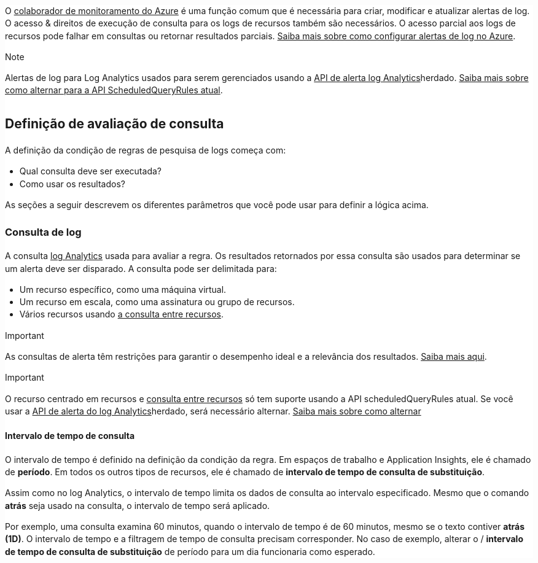 O [colaborador de monitoramento do Azure](../roles-permissions-security.md) é uma função comum que é necessária para criar, modificar e atualizar alertas de log. O acesso & direitos de execução de consulta para os logs de recursos também são necessários. O acesso parcial aos logs de recursos pode falhar em consultas ou retornar resultados parciais. [Saiba mais sobre como configurar alertas de log no Azure](./alerts-log.md).

> [!NOTE]
> Alertas de log para Log Analytics usados para serem gerenciados usando a [API de alerta log Analytics](./api-alerts.md)herdado. [Saiba mais sobre como alternar para a API ScheduledQueryRules atual](../alerts/alerts-log-api-switch.md).

## <a name="query-evaluation-definition"></a>Definição de avaliação de consulta

A definição da condição de regras de pesquisa de logs começa com:

- Qual consulta deve ser executada?
- Como usar os resultados?

As seções a seguir descrevem os diferentes parâmetros que você pode usar para definir a lógica acima.

### <a name="log-query"></a>Consulta de log
A consulta [log Analytics](../logs/log-analytics-tutorial.md) usada para avaliar a regra. Os resultados retornados por essa consulta são usados para determinar se um alerta deve ser disparado. A consulta pode ser delimitada para:

- Um recurso específico, como uma máquina virtual.
- Um recurso em escala, como uma assinatura ou grupo de recursos.
- Vários recursos usando [a consulta entre recursos](../logs/cross-workspace-query.md#querying-across-log-analytics-workspaces-and-from-application-insights). 
 
> [!IMPORTANT]
> As consultas de alerta têm restrições para garantir o desempenho ideal e a relevância dos resultados. [Saiba mais aqui](./alerts-log-query.md).

> [!IMPORTANT]
> O recurso centrado em recursos e [consulta entre recursos](../logs/cross-workspace-query.md#querying-across-log-analytics-workspaces-and-from-application-insights) só tem suporte usando a API scheduledQueryRules atual. Se você usar a [API de alerta do log Analytics](./api-alerts.md)herdado, será necessário alternar. [Saiba mais sobre como alternar](./alerts-log-api-switch.md)

#### <a name="query-time-range"></a>Intervalo de tempo de consulta

O intervalo de tempo é definido na definição da condição da regra. Em espaços de trabalho e Application Insights, ele é chamado de **período**. Em todos os outros tipos de recursos, ele é chamado de **intervalo de tempo de consulta de substituição**.

Assim como no log Analytics, o intervalo de tempo limita os dados de consulta ao intervalo especificado. Mesmo que o comando **atrás** seja usado na consulta, o intervalo de tempo será aplicado.

Por exemplo, uma consulta examina 60 minutos, quando o intervalo de tempo é de 60 minutos, mesmo se o texto contiver **atrás (1D)**. O intervalo de tempo e a filtragem de tempo de consulta precisam corresponder. No caso de exemplo, alterar o   /  **intervalo de tempo de consulta de substituição** de período para um dia funcionaria como esperado.
